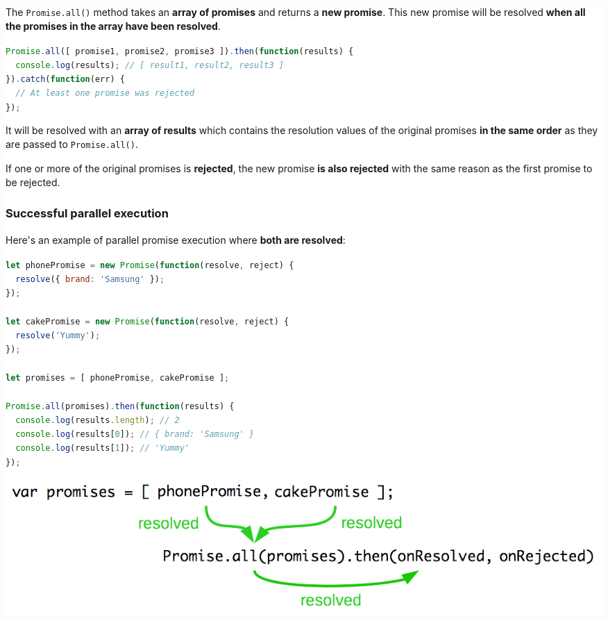 The `Promise.all()` method takes an **array of promises** and returns a **new promise**.
This new promise will be resolved **when all the promises in the array have been resolved**.

```js
Promise.all([ promise1, promise2, promise3 ]).then(function(results) {
  console.log(results); // [ result1, result2, result3 ]
}).catch(function(err) {
  // At least one promise was rejected
});
```

It will be resolved with an **array of results** which contains the resolution values of the original promises **in the same order** as they are passed to `Promise.all()`.

If one or more of the original promises is **rejected**,
the new promise **is also rejected** with the same reason as the first promise to be rejected.



### Successful parallel execution

<codepen></codepen>

Here's an example of parallel promise execution where **both are resolved**:

```js
let phonePromise = new Promise(function(resolve, reject) {
  resolve({ brand: 'Samsung' });
});

let cakePromise = new Promise(function(resolve, reject) {
  resolve('Yummy');
});

let promises = [ phonePromise, cakePromise ];

Promise.all(promises).then(function(results) {
  console.log(results.length); // 2
  console.log(results[0]); // { brand: 'Samsung' }
  console.log(results[1]); // 'Yummy'
});
```

<p class='center'><img src='images/promise-all-1.png' class='w80'></p>



[arent-promises-just-callbacks]: http://stackoverflow.com/questions/22539815/arent-promises-just-callbacks
[async]: https://developer.mozilla.org/en-US/docs/Web/JavaScript/Reference/Statements/async_function
[await]: https://developer.mozilla.org/en-US/docs/Web/JavaScript/Reference/Operators/await
[bluebird]: http://bluebirdjs.com/docs/getting-started.html
[es8]: http://2ality.com/2016/02/ecmascript-2017.html
[javascript-promises-an-introduction]: https://developers.google.com/web/fundamentals/getting-started/primers/promises
[javascript-promises-for-dummies]: https://scotch.io/tutorials/javascript-promises-for-dummies
[mdn-promises]: https://developer.mozilla.org/en-US/docs/Web/JavaScript/Reference/Global_Objects/Promise
[promise-nuggets]: https://promise-nuggets.github.io/
[promises-spec]: https://promisesaplus.com
[q]: https://github.com/kriskowal/q
